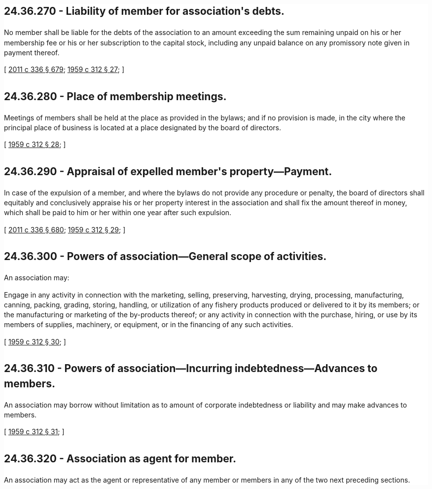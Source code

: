 ## 24.36.270 - Liability of member for association's debts.
No member shall be liable for the debts of the association to an amount exceeding the sum remaining unpaid on his or her membership fee or his or her subscription to the capital stock, including any unpaid balance on any promissory note given in payment thereof.

\[ [2011 c 336 § 679](http://lawfilesext.leg.wa.gov/biennium/2011-12/Pdf/Bills/Session%20Laws/Senate/5045.SL.pdf?cite=2011%20c%20336%20§%20679); [1959 c 312 § 27](http://leg.wa.gov/CodeReviser/documents/sessionlaw/1959c312.pdf?cite=1959%20c%20312%20§%2027); \]

## 24.36.280 - Place of membership meetings.
Meetings of members shall be held at the place as provided in the bylaws; and if no provision is made, in the city where the principal place of business is located at a place designated by the board of directors.

\[ [1959 c 312 § 28](http://leg.wa.gov/CodeReviser/documents/sessionlaw/1959c312.pdf?cite=1959%20c%20312%20§%2028); \]

## 24.36.290 - Appraisal of expelled member's property—Payment.
In case of the expulsion of a member, and where the bylaws do not provide any procedure or penalty, the board of directors shall equitably and conclusively appraise his or her property interest in the association and shall fix the amount thereof in money, which shall be paid to him or her within one year after such expulsion.

\[ [2011 c 336 § 680](http://lawfilesext.leg.wa.gov/biennium/2011-12/Pdf/Bills/Session%20Laws/Senate/5045.SL.pdf?cite=2011%20c%20336%20§%20680); [1959 c 312 § 29](http://leg.wa.gov/CodeReviser/documents/sessionlaw/1959c312.pdf?cite=1959%20c%20312%20§%2029); \]

## 24.36.300 - Powers of association—General scope of activities.
An association may:

Engage in any activity in connection with the marketing, selling, preserving, harvesting, drying, processing, manufacturing, canning, packing, grading, storing, handling, or utilization of any fishery products produced or delivered to it by its members; or the manufacturing or marketing of the by-products thereof; or any activity in connection with the purchase, hiring, or use by its members of supplies, machinery, or equipment, or in the financing of any such activities.

\[ [1959 c 312 § 30](http://leg.wa.gov/CodeReviser/documents/sessionlaw/1959c312.pdf?cite=1959%20c%20312%20§%2030); \]

## 24.36.310 - Powers of association—Incurring indebtedness—Advances to members.
An association may borrow without limitation as to amount of corporate indebtedness or liability and may make advances to members.

\[ [1959 c 312 § 31](http://leg.wa.gov/CodeReviser/documents/sessionlaw/1959c312.pdf?cite=1959%20c%20312%20§%2031); \]

## 24.36.320 - Association as agent for member.
An association may act as the agent or representative of any member or members in any of the two next preceding sections.
